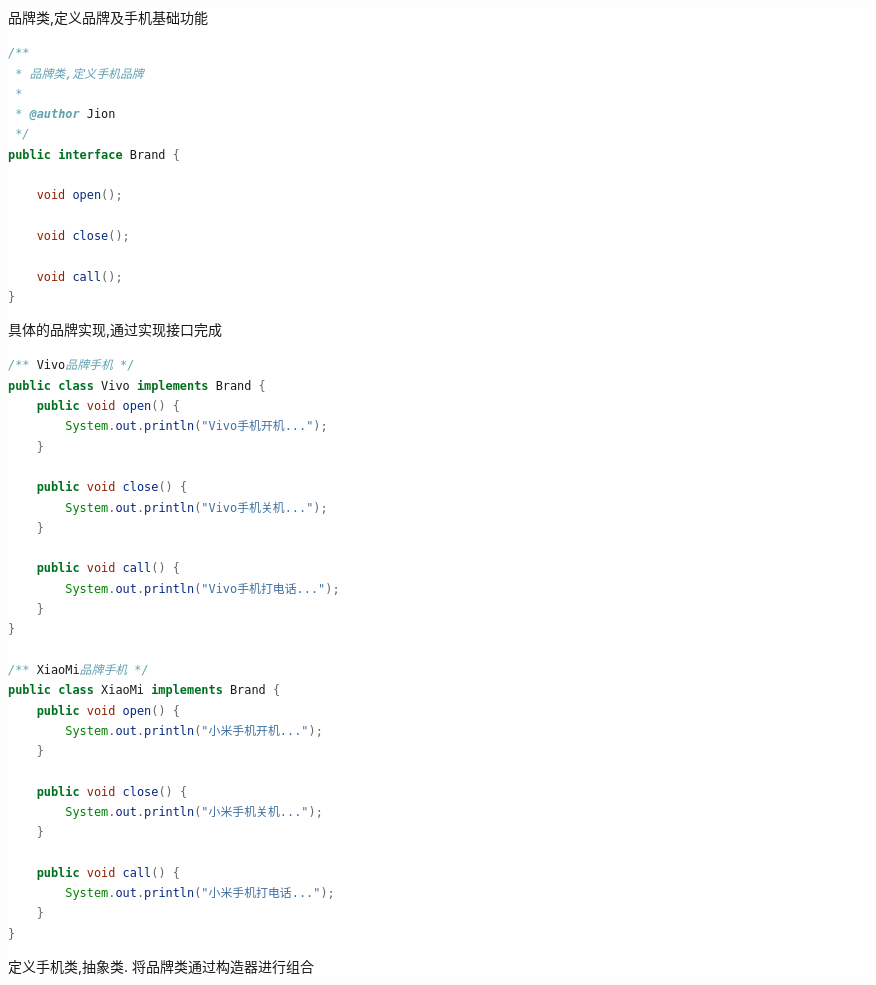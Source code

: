 品牌类,定义品牌及手机基础功能

```java
/**
 * 品牌类,定义手机品牌
 *
 * @author Jion
 */
public interface Brand {

    void open();

    void close();

    void call();
}
```

具体的品牌实现,通过实现接口完成

```java
/** Vivo品牌手机 */
public class Vivo implements Brand {
    public void open() {
        System.out.println("Vivo手机开机...");
    }

    public void close() {
        System.out.println("Vivo手机关机...");
    }

    public void call() {
        System.out.println("Vivo手机打电话...");
    }
}

/** XiaoMi品牌手机 */
public class XiaoMi implements Brand {
    public void open() {
        System.out.println("小米手机开机...");
    }

    public void close() {
        System.out.println("小米手机关机...");
    }

    public void call() {
        System.out.println("小米手机打电话...");
    }
}
```

定义手机类,抽象类. 将品牌类通过构造器进行组合
